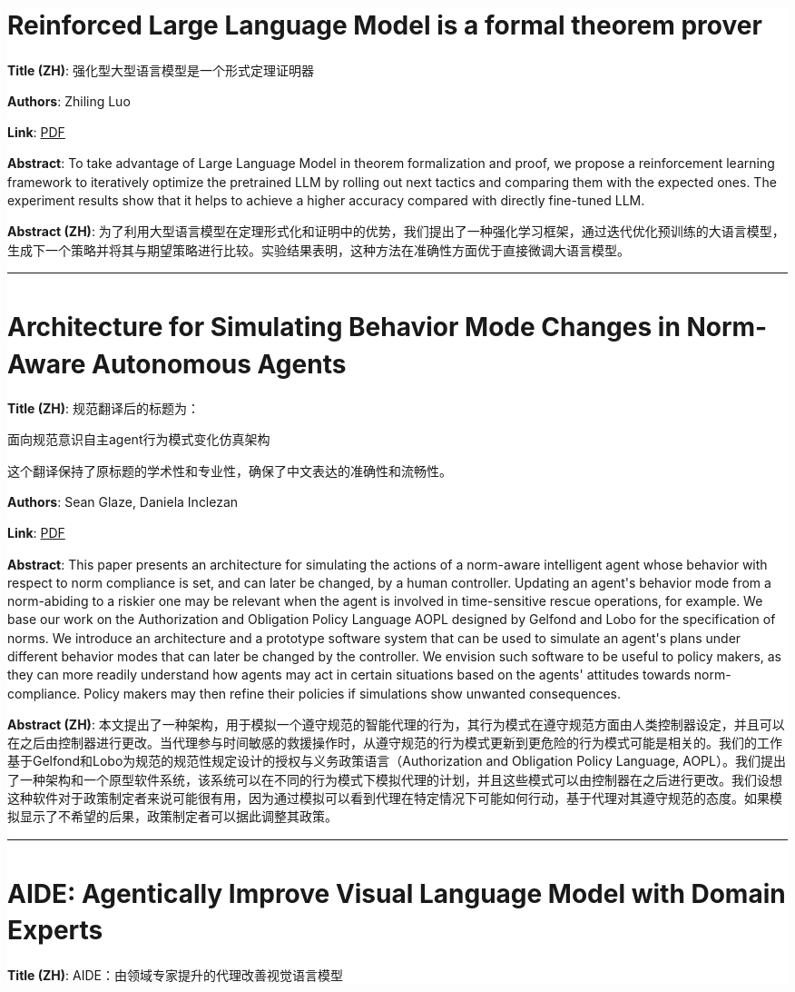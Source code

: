 # Reinforced Large Language Model is a formal theorem prover 

**Title (ZH)**: 强化型大型语言模型是一个形式定理证明器 

**Authors**: Zhiling Luo  

**Link**: [PDF](https://arxiv.org/pdf/2502.08908)  

**Abstract**: To take advantage of Large Language Model in theorem formalization and proof, we propose a reinforcement learning framework to iteratively optimize the pretrained LLM by rolling out next tactics and comparing them with the expected ones. The experiment results show that it helps to achieve a higher accuracy compared with directly fine-tuned LLM. 

**Abstract (ZH)**: 为了利用大型语言模型在定理形式化和证明中的优势，我们提出了一种强化学习框架，通过迭代优化预训练的大语言模型，生成下一个策略并将其与期望策略进行比较。实验结果表明，这种方法在准确性方面优于直接微调大语言模型。 

---
# Architecture for Simulating Behavior Mode Changes in Norm-Aware Autonomous Agents 

**Title (ZH)**: 规范翻译后的标题为：

面向规范意识自主agent行为模式变化仿真架构

这个翻译保持了原标题的学术性和专业性，确保了中文表达的准确性和流畅性。 

**Authors**: Sean Glaze, Daniela Inclezan  

**Link**: [PDF](https://arxiv.org/pdf/2502.09215)  

**Abstract**: This paper presents an architecture for simulating the actions of a norm-aware intelligent agent whose behavior with respect to norm compliance is set, and can later be changed, by a human controller. Updating an agent's behavior mode from a norm-abiding to a riskier one may be relevant when the agent is involved in time-sensitive rescue operations, for example. We base our work on the Authorization and Obligation Policy Language AOPL designed by Gelfond and Lobo for the specification of norms. We introduce an architecture and a prototype software system that can be used to simulate an agent's plans under different behavior modes that can later be changed by the controller. We envision such software to be useful to policy makers, as they can more readily understand how agents may act in certain situations based on the agents' attitudes towards norm-compliance. Policy makers may then refine their policies if simulations show unwanted consequences. 

**Abstract (ZH)**: 本文提出了一种架构，用于模拟一个遵守规范的智能代理的行为，其行为模式在遵守规范方面由人类控制器设定，并且可以在之后由控制器进行更改。当代理参与时间敏感的救援操作时，从遵守规范的行为模式更新到更危险的行为模式可能是相关的。我们的工作基于Gelfond和Lobo为规范的规范性规定设计的授权与义务政策语言（Authorization and Obligation Policy Language, AOPL）。我们提出了一种架构和一个原型软件系统，该系统可以在不同的行为模式下模拟代理的计划，并且这些模式可以由控制器在之后进行更改。我们设想这种软件对于政策制定者来说可能很有用，因为通过模拟可以看到代理在特定情况下可能如何行动，基于代理对其遵守规范的态度。如果模拟显示了不希望的后果，政策制定者可以据此调整其政策。 

---
# AIDE: Agentically Improve Visual Language Model with Domain Experts 

**Title (ZH)**: AIDE：由领域专家提升的代理改善视觉语言模型 
